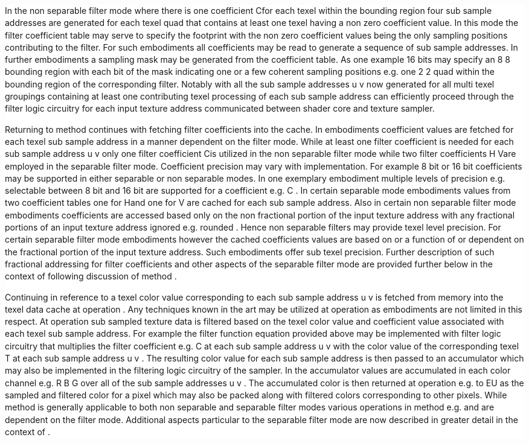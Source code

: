 In the non separable filter mode where there is one coefficient Cfor each texel within the bounding region four sub sample addresses are generated for each texel quad that contains at least one texel having a non zero coefficient value. In this mode the filter coefficient table may serve to specify the footprint with the non zero coefficient values being the only sampling positions contributing to the filter. For such embodiments all coefficients may be read to generate a sequence of sub sample addresses. In further embodiments a sampling mask may be generated from the coefficient table. As one example 16 bits may specify an 8 8 bounding region with each bit of the mask indicating one or a few coherent sampling positions e.g. one 2 2 quad within the bounding region of the corresponding filter. Notably with all the sub sample addresses u v now generated for all multi texel groupings containing at least one contributing texel processing of each sub sample address can efficiently proceed through the filter logic circuitry for each input texture address communicated between shader core and texture sampler.

Returning to method continues with fetching filter coefficients into the cache. In embodiments coefficient values are fetched for each texel sub sample address in a manner dependent on the filter mode. While at least one filter coefficient is needed for each sub sample address u v only one filter coefficient Cis utilized in the non separable filter mode while two filter coefficients H Vare employed in the separable filter mode. Coefficient precision may vary with implementation. For example 8 bit or 16 bit coefficients may be supported in either separable or non separable modes. In one exemplary embodiment multiple levels of precision e.g. selectable between 8 bit and 16 bit are supported for a coefficient e.g. C . In certain separable mode embodiments values from two coefficient tables one for Hand one for V are cached for each sub sample address. Also in certain non separable filter mode embodiments coefficients are accessed based only on the non fractional portion of the input texture address with any fractional portions of an input texture address ignored e.g. rounded . Hence non separable filters may provide texel level precision. For certain separable filter mode embodiments however the cached coefficients values are based on or a function of or dependent on the fractional portion of the input texture address. Such embodiments offer sub texel precision. Further description of such fractional addressing for filter coefficients and other aspects of the separable filter mode are provided further below in the context of following discussion of method .

Continuing in reference to a texel color value corresponding to each sub sample address u v is fetched from memory into the texel data cache at operation . Any techniques known in the art may be utilized at operation as embodiments are not limited in this respect. At operation sub sampled texture data is filtered based on the texel color value and coefficient value associated with each texel sub sample address. For example the filter function equation provided above may be implemented with filter logic circuitry that multiplies the filter coefficient e.g. C at each sub sample address u v with the color value of the corresponding texel T at each sub sample address u v . The resulting color value for each sub sample address is then passed to an accumulator which may also be implemented in the filtering logic circuitry of the sampler. In the accumulator values are accumulated in each color channel e.g. R B G over all of the sub sample addresses u v . The accumulated color is then returned at operation e.g. to EU as the sampled and filtered color for a pixel which may also be packed along with filtered colors corresponding to other pixels. While method is generally applicable to both non separable and separable filter modes various operations in method e.g. and are dependent on the filter mode. Additional aspects particular to the separable filter mode are now described in greater detail in the context of .
